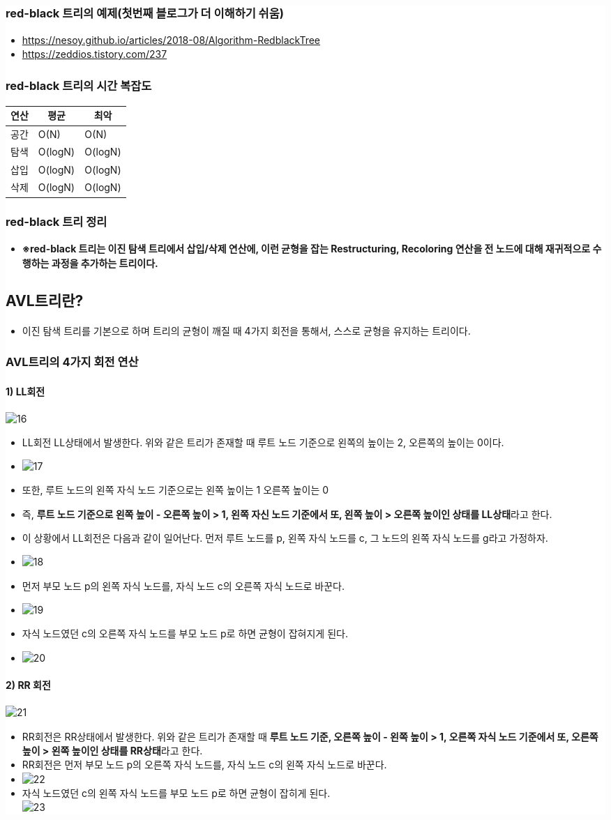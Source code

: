 ### red-black 트리의 예제(첫번째 블로그가 더 이해하기 쉬움)
- https://nesoy.github.io/articles/2018-08/Algorithm-RedblackTree
- https://zeddios.tistory.com/237

### red-black 트리의 시간 복잡도
|연산|평균|최악|
|-----|-----|-----|
|공간|O(N)|O(N)|
|탐색|O(logN)|O(logN)|
|삽입|O(logN)|O(logN)|
|삭제|O(logN)|O(logN)|

### red-black 트리 정리
- <b>※red-black 트리는 이진 탐색 트리에서 삽입/삭제 연산에, 이런 균형을 잡는 Restructuring, Recoloring 연산을 전 노드에 대해 재귀적으로 수행하는 과정을 추가하는 트리이다.</b>

## AVL트리란?
- 이진 탐색 트리를 기본으로 하며 트리의 균형이 깨질 때 4가지 회전을 통해서, 스스로 균형을 유지하는 트리이다.

### AVL트리의 4가지 회전 연산
#### 1) LL회전
![16](https://user-images.githubusercontent.com/44339530/115683166-2322ca00-a391-11eb-89e2-f594e8009366.png)<br>
- LL회전 LL상태에서 발생한다. 위와 같은 트리가 존재할 때 루트 노드 기준으로 왼쪽의 높이는 2, 오른쪽의 높이는 0이다.<br>
- ![17](https://user-images.githubusercontent.com/44339530/115683443-6b41ec80-a391-11eb-93f5-21ee1fe7a452.png)<br>
- 또한, 루트 노드의 왼쪽 자식 노드 기준으로는 왼쪽 높이는 1 오른쪽 높이는 0
- 즉, <b>루트 노드 기준으로 왼쪽 높이 - 오른쪽 높이 > 1, 왼쪽 자신 노드 기준에서 또, 왼쪽 높이 > 오른쪽 높이인 상태를 LL상태</b>라고 한다.

- 이 상황에서 LL회전은 다음과 같이 일어난다. 먼저 루트 노드를 p, 왼쪽 자식 노드를 c, 그 노드의 왼쪽 자식 노드를 g라고 가정하자.<br>
- ![18](https://user-images.githubusercontent.com/44339530/115683844-ce338380-a391-11eb-8037-f7c1b7d339b1.png)<br>
- 먼저 부모 노드 p의 왼쪽 자식 노드를, 자식 노드 c의 오른쪽 자식 노드로 바꾼다.<br>
- ![19](https://user-images.githubusercontent.com/44339530/115684355-3edaa000-a392-11eb-8909-79d2f9ad3835.png)<br>
- 자식 노드였던 c의 오른쪽 자식 노드를 부모 노드 p로 하면 균형이 잡혀지게 된다.<br>
- ![20](https://user-images.githubusercontent.com/44339530/115684497-5f0a5f00-a392-11eb-9193-377f049f31c3.png)<br>

#### 2) RR 회전
![21](https://user-images.githubusercontent.com/44339530/115684655-82350e80-a392-11eb-9505-90d80ecd1c6f.png)<br>
- RR회전은 RR상태에서 발생한다. 위와 같은 트리가 존재할 때 <b>루트 노드 기준, 오른쪽 높이 - 왼쪽 높이 > 1, 오른쪽 자식 노드 기준에서 또, 오른쪽 높이 > 왼쪽 높이인 상태를 RR상태</b>라고 한다.
- RR회전은 먼저 부모 노드 p의 오른쪽 자식 노드를, 자식 노드 c의 왼쪽 자식 노드로 바꾼다.<br>
- ![22](https://user-images.githubusercontent.com/44339530/115685146-ed7ee080-a392-11eb-867e-395c3180694d.png)<br>
- 자식 노드였던 c의 왼쪽 자식 노드를 부모 노드 p로 하면 균형이 잡히게 된다.<br>
![23](https://user-images.githubusercontent.com/44339530/115685516-40589800-a393-11eb-9bae-a3c9c1a1fac9.png)<br>
